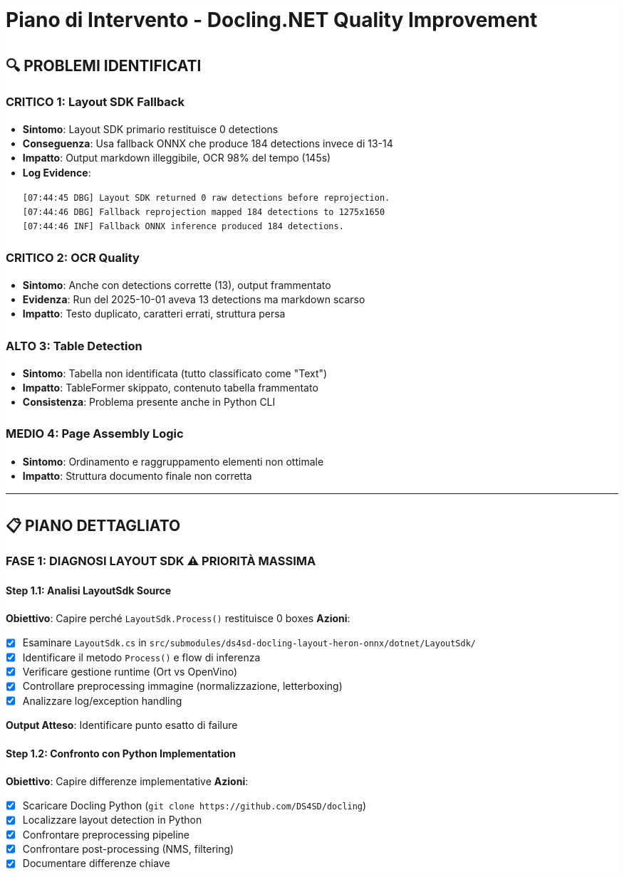 # Piano di Intervento - Docling.NET Quality Improvement

## 🔍 PROBLEMI IDENTIFICATI

### **CRITICO 1: Layout SDK Fallback**
- **Sintomo**: Layout SDK primario restituisce 0 detections
- **Conseguenza**: Usa fallback ONNX che produce 184 detections invece di 13-14
- **Impatto**: Output markdown illeggibile, OCR 98% del tempo (145s)
- **Log Evidence**:
  ```
  [07:44:45 DBG] Layout SDK returned 0 raw detections before reprojection.
  [07:44:46 DBG] Fallback reprojection mapped 184 detections to 1275x1650
  [07:44:46 INF] Fallback ONNX inference produced 184 detections.
  ```

### **CRITICO 2: OCR Quality**
- **Sintomo**: Anche con detections corrette (13), output frammentato
- **Evidenza**: Run del 2025-10-01 aveva 13 detections ma markdown scarso
- **Impatto**: Testo duplicato, caratteri errati, struttura persa

### **ALTO 3: Table Detection**
- **Sintomo**: Tabella non identificata (tutto classificato come "Text")
- **Impatto**: TableFormer skippato, contenuto tabella frammentato
- **Consistenza**: Problema presente anche in Python CLI

### **MEDIO 4: Page Assembly Logic**
- **Sintomo**: Ordinamento e raggruppamento elementi non ottimale
- **Impatto**: Struttura documento finale non corretta

---

## 📋 PIANO DETTAGLIATO

### **FASE 1: DIAGNOSI LAYOUT SDK** ⚠️ PRIORITÀ MASSIMA

#### Step 1.1: Analisi LayoutSdk Source
**Obiettivo**: Capire perché `LayoutSdk.Process()` restituisce 0 boxes
**Azioni**:
- [x] Esaminare `LayoutSdk.cs` in `src/submodules/ds4sd-docling-layout-heron-onnx/dotnet/LayoutSdk/`
- [x] Identificare il metodo `Process()` e flow di inferenza
- [x] Verificare gestione runtime (Ort vs OpenVino)
- [x] Controllare preprocessing immagine (normalizzazione, letterboxing)
- [x] Analizzare log/exception handling

**Output Atteso**: Identificare punto esatto di failure

#### Step 1.2: Confronto con Python Implementation
**Obiettivo**: Capire differenze implementative
**Azioni**:
- [x] Scaricare Docling Python (`git clone https://github.com/DS4SD/docling`)
- [x] Localizzare layout detection in Python
- [x] Confrontare preprocessing pipeline
- [x] Confrontare post-processing (NMS, filtering)
- [x] Documentare differenze chiave
